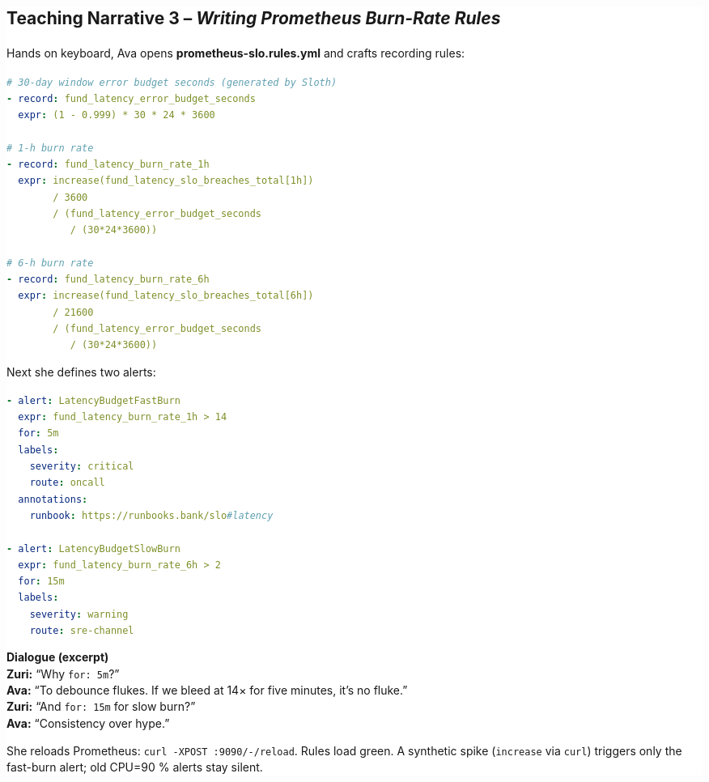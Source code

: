 
## Teaching Narrative 3 – *Writing Prometheus Burn-Rate Rules*  

Hands on keyboard, Ava opens **prometheus-slo.rules.yml** and crafts recording rules:

```yaml
# 30-day window error budget seconds (generated by Sloth)
- record: fund_latency_error_budget_seconds
  expr: (1 - 0.999) * 30 * 24 * 3600

# 1-h burn rate
- record: fund_latency_burn_rate_1h
  expr: increase(fund_latency_slo_breaches_total[1h])
        / 3600
        / (fund_latency_error_budget_seconds 
           / (30*24*3600))

# 6-h burn rate
- record: fund_latency_burn_rate_6h
  expr: increase(fund_latency_slo_breaches_total[6h])
        / 21600
        / (fund_latency_error_budget_seconds 
           / (30*24*3600))
```

Next she defines two alerts:

```yaml
- alert: LatencyBudgetFastBurn
  expr: fund_latency_burn_rate_1h > 14
  for: 5m
  labels:
    severity: critical
    route: oncall
  annotations:
    runbook: https://runbooks.bank/slo#latency

- alert: LatencyBudgetSlowBurn
  expr: fund_latency_burn_rate_6h > 2
  for: 15m
  labels:
    severity: warning
    route: sre-channel
```

**Dialogue (excerpt)**  
**Zuri:** “Why `for: 5m`?”  
**Ava:** “To debounce flukes. If we bleed at 14× for five minutes, it’s no fluke.”  
**Zuri:** “And `for: 15m` for slow burn?”  
**Ava:** “Consistency over hype.”

She reloads Prometheus: `curl -XPOST :9090/-/reload`. Rules load green. A synthetic spike (`increase` via `curl`) triggers only the fast-burn alert; old CPU=90 % alerts stay silent.
